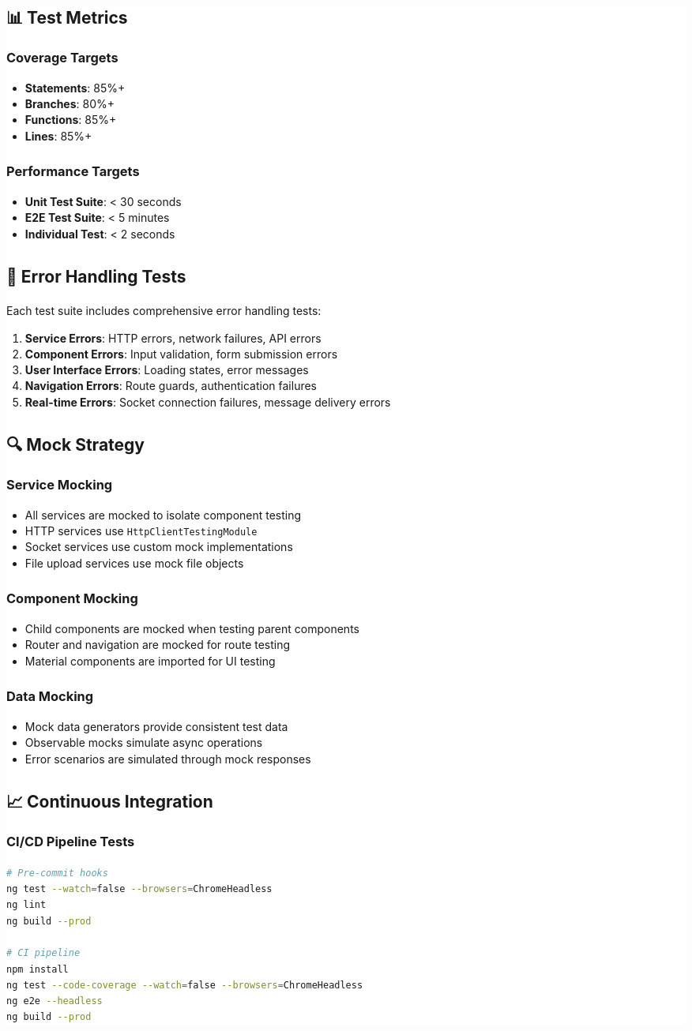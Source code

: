 ## 📊 Test Metrics

### Coverage Targets

- **Statements**: 85%+
- **Branches**: 80%+
- **Functions**: 85%+
- **Lines**: 85%+

### Performance Targets

- **Unit Test Suite**: < 30 seconds
- **E2E Test Suite**: < 5 minutes
- **Individual Test**: < 2 seconds

## 🚨 Error Handling Tests

Each test suite includes comprehensive error handling tests:

1. **Service Errors**: HTTP errors, network failures, API errors
2. **Component Errors**: Input validation, form submission errors
3. **User Interface Errors**: Loading states, error messages
4. **Navigation Errors**: Route guards, authentication failures
5. **Real-time Errors**: Socket connection failures, message delivery errors

## 🔍 Mock Strategy

### Service Mocking
- All services are mocked to isolate component testing
- HTTP services use `HttpClientTestingModule`
- Socket services use custom mock implementations
- File upload services use mock file objects

### Component Mocking
- Child components are mocked when testing parent components
- Router and navigation are mocked for route testing
- Material components are imported for UI testing

### Data Mocking
- Mock data generators provide consistent test data
- Observable mocks simulate async operations
- Error scenarios are simulated through mock responses

## 📈 Continuous Integration

### CI/CD Pipeline Tests

```bash
# Pre-commit hooks
ng test --watch=false --browsers=ChromeHeadless
ng lint
ng build --prod

# CI pipeline
npm install
ng test --code-coverage --watch=false --browsers=ChromeHeadless
ng e2e --headless
ng build --prod
```
